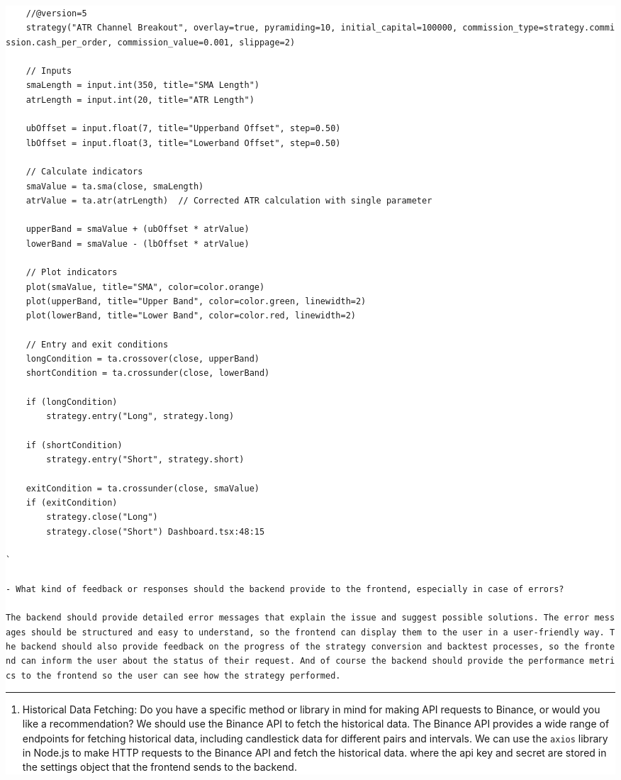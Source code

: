         //@version=5
        strategy("ATR Channel Breakout", overlay=true, pyramiding=10, initial_capital=100000, commission_type=strategy.commission.cash_per_order, commission_value=0.001, slippage=2)

        // Inputs
        smaLength = input.int(350, title="SMA Length")
        atrLength = input.int(20, title="ATR Length")

        ubOffset = input.float(7, title="Upperband Offset", step=0.50)
        lbOffset = input.float(3, title="Lowerband Offset", step=0.50)

        // Calculate indicators
        smaValue = ta.sma(close, smaLength)
        atrValue = ta.atr(atrLength)  // Corrected ATR calculation with single parameter

        upperBand = smaValue + (ubOffset * atrValue)
        lowerBand = smaValue - (lbOffset * atrValue)

        // Plot indicators
        plot(smaValue, title="SMA", color=color.orange)
        plot(upperBand, title="Upper Band", color=color.green, linewidth=2)
        plot(lowerBand, title="Lower Band", color=color.red, linewidth=2)

        // Entry and exit conditions
        longCondition = ta.crossover(close, upperBand)
        shortCondition = ta.crossunder(close, lowerBand)

        if (longCondition)
            strategy.entry("Long", strategy.long)

        if (shortCondition)
            strategy.entry("Short", strategy.short)

        exitCondition = ta.crossunder(close, smaValue)
        if (exitCondition)
            strategy.close("Long")
            strategy.close("Short") Dashboard.tsx:48:15

    `

    - What kind of feedback or responses should the backend provide to the frontend, especially in case of errors?

    The backend should provide detailed error messages that explain the issue and suggest possible solutions. The error messages should be structured and easy to understand, so the frontend can display them to the user in a user-friendly way. The backend should also provide feedback on the progress of the strategy conversion and backtest processes, so the frontend can inform the user about the status of their request. And of course the backend should provide the performance metrics to the frontend so the user can see how the strategy performed.


---

1. Historical Data Fetching: Do you have a specific method or library in mind for making API requests to Binance, or would you like a recommendation?
    We should use the Binance API to fetch the historical data. The Binance API provides a wide range of endpoints for fetching historical data, including candlestick data for different pairs and intervals. We can use the `axios` library in Node.js to make HTTP requests to the Binance API and fetch the historical data. where the api key and secret are stored in the settings object that the frontend sends to the backend.
